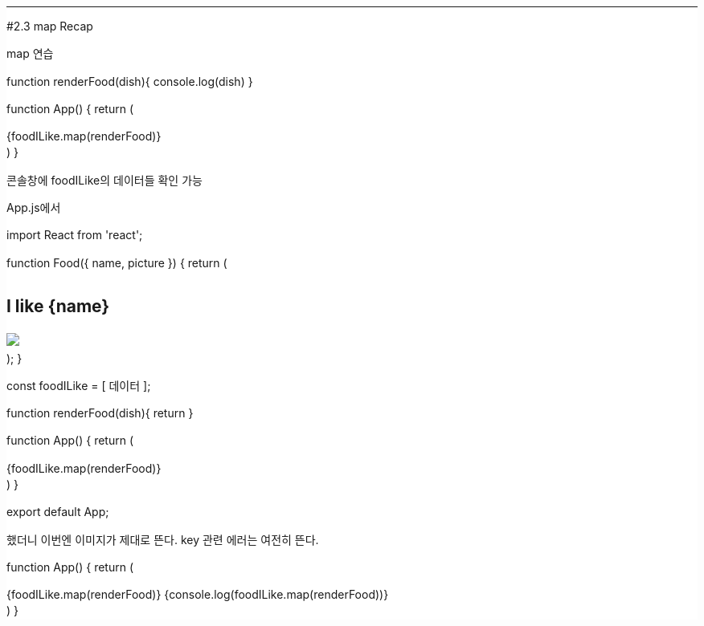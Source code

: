 -----------------------------------------

#2.3 map Recap

map 연습

function renderFood(dish){
  console.log(dish)
}

function App() {
  return (
  <div>
    {foodILike.map(renderFood)}
    </div>
  )
}

콘솔창에 foodILike의 데이터들 확인 가능

App.js에서

import React from 'react';

function Food({ name, picture }) {
  return (
    <div>
      <h2>I like {name}</h2>
      <img src={picture}></img>
    </div>
  );
}

const foodILike = [
    데이터
];

function renderFood(dish){
  return <Food name={dish.name} picture={dish.image} />
}

function App() {
  return (
  <div>
    {foodILike.map(renderFood)}
    </div>
  )
}

export default App;

했더니 이번엔 이미지가 제대로 뜬다. key 관련 에러는 여전히 뜬다.


function App() {
  return (
  <div>
    {foodILike.map(renderFood)}
    {console.log(foodILike.map(renderFood))}
    </div>
  )
}
